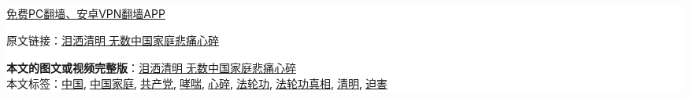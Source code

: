 <a href="https://github.com/bannedbook/fanqiang/wiki/%E7%A6%81%E9%97%BB%E7%BD%91%E5%AE%89%E5%8D%93%E7%BF%BB%E5%A2%99%E6%96%B0%E9%97%BBAPP" target="_blank">免费PC翻墙、安卓VPN翻墙APP</a></p><p>原文链接：<a class="src_link"  href="https://www.soundofhope.org/post/491903" target="_blank">泪洒清明 无数中国家庭悲痛心碎</a></p> <a name='sharetosocial'></a>       <div><b>本文的图文或视频完整版</b>：<a href='https://www.bannedbook.org/bnews/comments/20210406/1520823.html'>泪洒清明 无数中国家庭悲痛心碎</a></div>  </div> <div class="postfooter"> <div>本文标签：<a href="https://www.bannedbook.org/bnews/tag/%E4%B8%AD%E5%9B%BD/" rel="tag">中国</a>, <a href="https://www.bannedbook.org/bnews/tag/%E4%B8%AD%E5%9B%BD%E5%AE%B6%E5%BA%AD/" rel="tag">中国家庭</a>, <a href="https://www.bannedbook.org/bnews/tag/%e5%85%b1%e4%ba%a7%e5%85%9a/" rel="tag">共产党</a>, <a href="https://www.bannedbook.org/bnews/tag/%E5%93%AE%E5%96%98/" rel="tag">哮喘</a>, <a href="https://www.bannedbook.org/bnews/tag/%E5%BF%83%E7%A2%8E/" rel="tag">心碎</a>, <a href="https://www.bannedbook.org/bnews/tag/%e6%b3%95%e8%bd%ae%e5%8a%9f/" rel="tag">法轮功</a>, <a href="https://www.bannedbook.org/bnews/tag/%e6%b3%95%e8%bd%ae%e5%8a%9f%e7%9c%9f%e7%9b%b8/" rel="tag">法轮功真相</a>, <a href="https://www.bannedbook.org/bnews/tag/%E6%B8%85%E6%98%8E/" rel="tag">清明</a>, <a href="https://www.bannedbook.org/bnews/tag/%e8%bf%ab%e5%ae%b3/" rel="tag">迫害</a></div>  </div> 